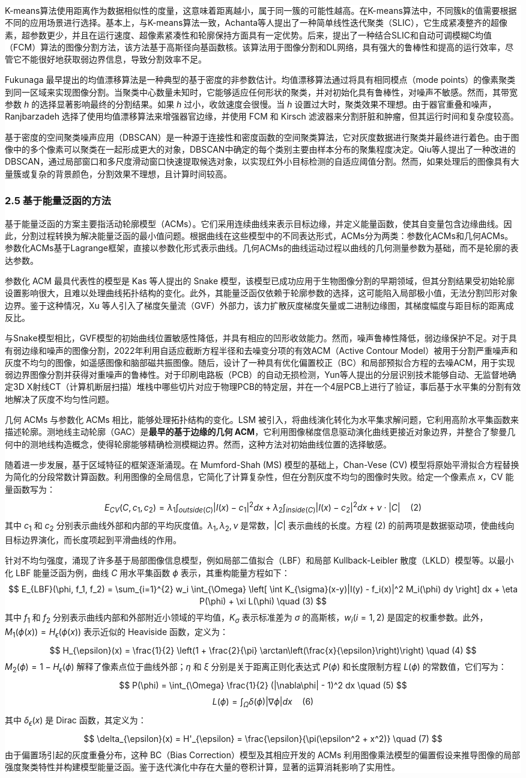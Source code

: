 K-means算法使用距离作为数据相似性的度量，这意味着距离越小，属于同一簇的可能性越高。在K-means算法中，不同簇k的值需要根据不同的应用场景进行选择。基本上，与K-means算法一致，Achanta等人提出了一种简单线性迭代聚类（SLIC），它生成紧凑整齐的超像素，超参数更少，并且在运行速度、超像素紧凑性和轮廓保持方面具有一定优势。后来，提出了一种结合SLIC和自动可调模糊C均值（FCM）算法的图像分割方法，该方法基于高斯径向基函数核。该算法用于图像分割和DL网络，具有强大的鲁棒性和提高的运行效率，尽管它不能很好地获取弱边界信息，导致分割效率不足。

Fukunaga 最早提出的均值漂移算法是一种典型的基于密度的非参数估计。均值漂移算法通过将具有相同模点（mode points）的像素聚类到同一区域来实现图像分割。当聚类中心数量未知时，它能够适应任何形状的聚类，并对初始化具有鲁棒性，对噪声不敏感。然而，其带宽参数 $h$ 的选择显著影响最终的分割结果。如果 $h$ 过小，收敛速度会很慢。当 $h$ 设置过大时，聚类效果不理想。由于器官重叠和噪声，Ranjbarzadeh 选择了使用均值漂移算法来增强器官边缘，并使用 FCM 和 Kirsch 滤波器来分割肝脏和肿瘤，但其运行时间和复杂度较高。

基于密度的空间聚类噪声应用（DBSCAN）是一种源于连接性和密度函数的空间聚类算法，它对灰度数据进行聚类并最终进行着色。由于图像中的多个像素可以聚类在一起形成更大的对象，DBSCAN中确定的每个类别主要由样本分布的聚集程度决定。Qiu等人提出了一种改进的DBSCAN，通过局部窗口和多尺度滑动窗口快速提取候选对象，以实现红外小目标检测的自适应阈值分割。然而，如果处理后的图像具有大量簇或复杂的背景颜色，分割效果不理想，且计算时间较高。

### 2.5 基于能量泛函的方法

基于能量泛函的方案主要指活动轮廓模型（ACMs）。它们采用连续曲线来表示目标边缘，并定义能量函数，使其自变量包含边缘曲线。因此，分割过程转换为解决能量泛函的最小值问题。根据曲线在这些模型中的不同表达形式，ACMs分为两类：参数化ACMs和几何ACMs。参数化ACMs基于Lagrange框架，直接以参数化形式表示曲线。几何ACMs的曲线运动过程以曲线的几何测量参数为基础，而不是轮廓的表达参数。

参数化 ACM 最具代表性的模型是 Kas 等人提出的 Snake 模型，该模型已成功应用于生物图像分割的早期领域，但其分割结果受初始轮廓设置影响很大，且难以处理曲线拓扑结构的变化。此外，其能量泛函仅依赖于轮廓参数的选择，这可能陷入局部极小值，无法分割凹形对象边界。鉴于这种情况，Xu 等人引入了梯度矢量流（GVF）外部力，该力扩散灰度梯度矢量或二进制边缘图，其梯度幅度与距目标的距离成反比。

与Snake模型相比，GVF模型的初始曲线位置敏感性降低，并具有相应的凹形收敛能力。然而，噪声鲁棒性降低，弱边缘保护不足。对于具有弱边缘和噪声的图像分割，2022年利用自适应截断方程半径和去噪变分项的有效ACM（Active Contour Model）被用于分割严重噪声和灰度不均匀的图像，如遥感图像和脑部磁共振图像。随后，设计了一种具有优化偏置校正（BC）和局部预拟合方程的去噪ACM，用于实现弱边界图像分割并获得对重噪声的鲁棒性。对于印刷电路板（PCB）的自动无损检测，Yun等人提出的分层识别技术能够自动、无监督地确定3D X射线CT（计算机断层扫描）堆栈中哪些切片对应于物理PCB的特定层，并在一个4层PCB上进行了验证，事后基于水平集的分割有效地解决了灰度不均匀性问题。

几何 ACMs 与参数化 ACMs 相比，能够处理拓扑结构的变化。LSM 被引入，将曲线演化转化为水平集求解问题，它利用高阶水平集函数来描述轮廓。测地线主动轮廓（GAC）是**最早的基于边缘的几何 ACM**，它利用图像梯度信息驱动演化曲线更接近对象边界，并整合了黎曼几何中的测地线构造概念，使得轮廓能够精确检测模糊边界。然而，这种方法对初始曲线位置的选择敏感。

随着进一步发展，基于区域特征的框架逐渐涌现。在 Mumford-Shah (MS) 模型的基础上，Chan-Vese (CV) 模型将原始平滑拟合方程替换为简化的分段常数计算函数。利用图像的全局信息，它简化了计算复杂性，但在分割灰度不均匀的图像时失败。给定一个像素点 $x$，CV 能量函数写为：
$$
E_{CV}(C, c_1, c_2) = \lambda_1 \int_{outside(C)} |I(x) - c_1|^2 dx + \lambda_2 \int_{inside(C)} |I(x) - c_2|^2 dx + \nu \cdot |C| \quad (2)
$$
其中 $c_1$ 和 $c_2$ 分别表示曲线外部和内部的平均灰度值。$\lambda_1, \lambda_2, \nu$ 是常数，$|C|$ 表示曲线的长度。方程 (2) 的前两项是数据驱动项，使曲线向目标边界演化，而长度项起到平滑曲线的作用。

针对不均匀强度，涌现了许多基于局部图像信息模型，例如局部二值拟合（LBF）和局部 Kullback-Leibler 散度（LKLD）模型等。以最小化 LBF 能量泛函为例，曲线 $C$ 用水平集函数 $\phi$ 表示，其重构能量方程如下：
$$
E_{LBF}(\phi, f_1, f_2) = \sum_{i=1}^{2} w_i \int_{\Omega} \left[ \int K_{\sigma}(x-y)|I(y) - f_i(x)|^2 M_i(\phi) dy \right] dx + \eta P(\phi) + \xi L(\phi) \quad (3)
$$
其中 $f_1$ 和 $f_2$ 分别表示曲线内部和外部附近小领域的平均值，$K_{\sigma}$ 表示标准差为 $\sigma$ 的高斯核，$w_i (i=1,2)$ 是固定的权重参数。此外，$M_1(\phi(x)) = H_{\epsilon}(\phi(x))$ 表示近似的 Heaviside 函数，定义为：
$$
H_{\epsilon}(x) = \frac{1}{2} \left(1 + \frac{2}{\pi} \arctan\left(\frac{x}{\epsilon}\right)\right) \quad (4)
$$
$M_2(\phi) = 1 - H_{\epsilon}(\phi)$ 解释了像素点位于曲线外部；$\eta$ 和 $\xi$ 分别是关于距离正则化表达式 $P(\phi)$ 和长度限制方程 $L(\phi)$ 的常数值，它们写为：
$$
P(\phi) = \int_{\Omega} \frac{1}{2} (|\nabla\phi| - 1)^2 dx \quad (5)
$$
$$
L(\phi) = \int_{\Omega} \delta(\phi)|\nabla\phi| dx \quad (6)
$$
其中 $\delta_{\epsilon}(x)$ 是 Dirac 函数，其定义为：
$$
\delta_{\epsilon}(x) = H'_{\epsilon} = \frac{\epsilon}{\pi(\epsilon^2 + x^2)} \quad (7)
$$
由于偏置场引起的灰度重叠分布，这种 BC（Bias Correction）模型及其相应开发的 ACMs 利用图像乘法模型的偏置假设来推导图像的局部强度聚类特性并构建模型能量泛函。鉴于迭代演化中存在大量的卷积计算，显著的运算消耗影响了实用性。
